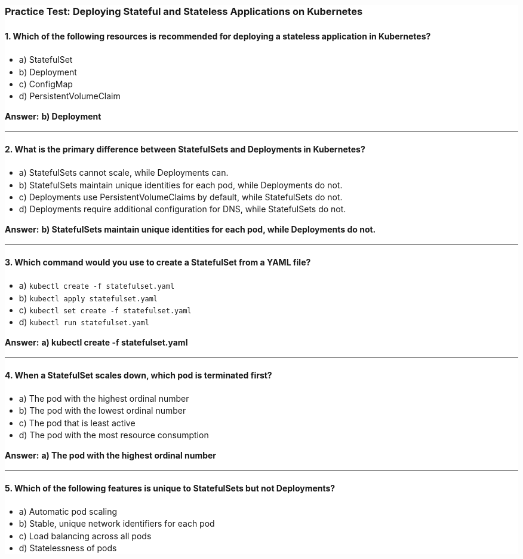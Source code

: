 
### **Practice Test: Deploying Stateful and Stateless Applications on Kubernetes**

#### **1. Which of the following resources is recommended for deploying a stateless application in Kubernetes?**
   - a) StatefulSet
   - b) Deployment
   - c) ConfigMap
   - d) PersistentVolumeClaim

   **Answer:** **b) Deployment**

---

#### **2. What is the primary difference between StatefulSets and Deployments in Kubernetes?**
   - a) StatefulSets cannot scale, while Deployments can.
   - b) StatefulSets maintain unique identities for each pod, while Deployments do not.
   - c) Deployments use PersistentVolumeClaims by default, while StatefulSets do not.
   - d) Deployments require additional configuration for DNS, while StatefulSets do not.

   **Answer:** **b) StatefulSets maintain unique identities for each pod, while Deployments do not.**

---

#### **3. Which command would you use to create a StatefulSet from a YAML file?**
   - a) `kubectl create -f statefulset.yaml`
   - b) `kubectl apply statefulset.yaml`
   - c) `kubectl set create -f statefulset.yaml`
   - d) `kubectl run statefulset.yaml`

   **Answer:** **a) kubectl create -f statefulset.yaml**

---

#### **4. When a StatefulSet scales down, which pod is terminated first?**
   - a) The pod with the highest ordinal number
   - b) The pod with the lowest ordinal number
   - c) The pod that is least active
   - d) The pod with the most resource consumption

   **Answer:** **a) The pod with the highest ordinal number**

---

#### **5. Which of the following features is unique to StatefulSets but not Deployments?**
   - a) Automatic pod scaling
   - b) Stable, unique network identifiers for each pod
   - c) Load balancing across all pods
   - d) Statelessness of pods
